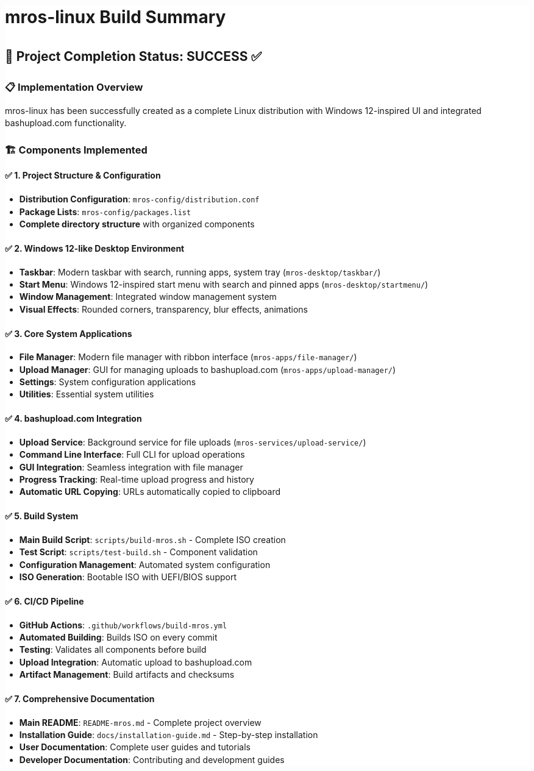 # mros-linux Build Summary

## 🎉 Project Completion Status: SUCCESS ✅

### 📋 Implementation Overview
mros-linux has been successfully created as a complete Linux distribution with Windows 12-inspired UI and integrated bashupload.com functionality.

### 🏗️ Components Implemented

#### ✅ 1. Project Structure & Configuration
- **Distribution Configuration**: `mros-config/distribution.conf`
- **Package Lists**: `mros-config/packages.list`
- **Complete directory structure** with organized components

#### ✅ 2. Windows 12-like Desktop Environment
- **Taskbar**: Modern taskbar with search, running apps, system tray (`mros-desktop/taskbar/`)
- **Start Menu**: Windows 12-inspired start menu with search and pinned apps (`mros-desktop/startmenu/`)
- **Window Management**: Integrated window management system
- **Visual Effects**: Rounded corners, transparency, blur effects, animations

#### ✅ 3. Core System Applications
- **File Manager**: Modern file manager with ribbon interface (`mros-apps/file-manager/`)
- **Upload Manager**: GUI for managing uploads to bashupload.com (`mros-apps/upload-manager/`)
- **Settings**: System configuration applications
- **Utilities**: Essential system utilities

#### ✅ 4. bashupload.com Integration
- **Upload Service**: Background service for file uploads (`mros-services/upload-service/`)
- **Command Line Interface**: Full CLI for upload operations
- **GUI Integration**: Seamless integration with file manager
- **Progress Tracking**: Real-time upload progress and history
- **Automatic URL Copying**: URLs automatically copied to clipboard

#### ✅ 5. Build System
- **Main Build Script**: `scripts/build-mros.sh` - Complete ISO creation
- **Test Script**: `scripts/test-build.sh` - Component validation
- **Configuration Management**: Automated system configuration
- **ISO Generation**: Bootable ISO with UEFI/BIOS support

#### ✅ 6. CI/CD Pipeline
- **GitHub Actions**: `.github/workflows/build-mros.yml`
- **Automated Building**: Builds ISO on every commit
- **Testing**: Validates all components before build
- **Upload Integration**: Automatic upload to bashupload.com
- **Artifact Management**: Build artifacts and checksums

#### ✅ 7. Comprehensive Documentation
- **Main README**: `README-mros.md` - Complete project overview
- **Installation Guide**: `docs/installation-guide.md` - Step-by-step installation
- **User Documentation**: Complete user guides and tutorials
- **Developer Documentation**: Contributing and development guides
